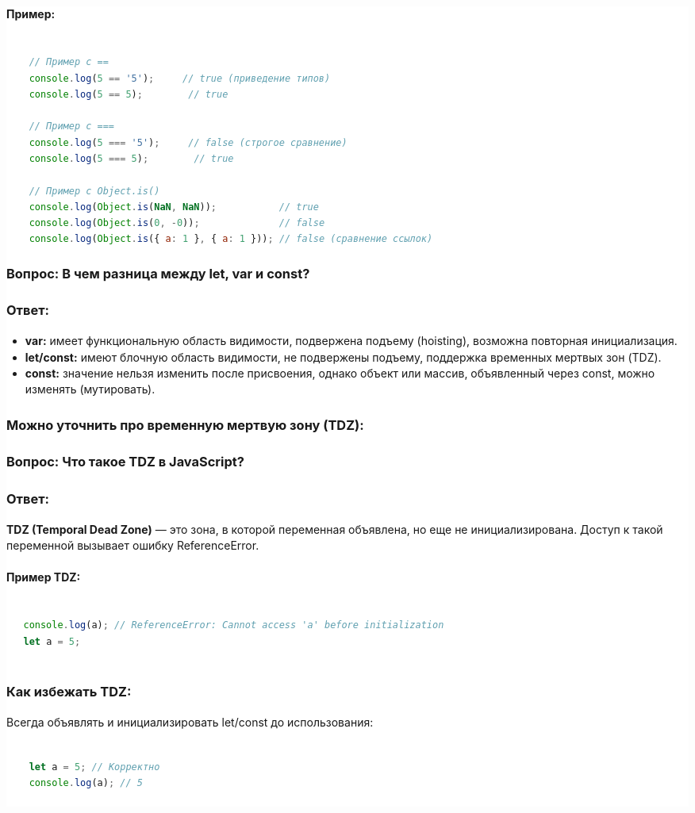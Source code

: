 #### Пример:
```javascript

    // Пример с ==
    console.log(5 == '5');     // true (приведение типов)
    console.log(5 == 5);        // true
    
    // Пример с ===
    console.log(5 === '5');     // false (строгое сравнение)
    console.log(5 === 5);        // true
    
    // Пример с Object.is()
    console.log(Object.is(NaN, NaN));           // true
    console.log(Object.is(0, -0));              // false
    console.log(Object.is({ a: 1 }, { a: 1 })); // false (сравнение ссылок)

```

### Вопрос: В чем разница между let, var и const?
### Ответ:
- **var:** имеет функциональную область видимости, подвержена подъему (hoisting), возможна повторная инициализация.
- **let/const:** имеют блочную область видимости, не подвержены подъему, поддержка временных мертвых зон (TDZ).
- **const:** значение нельзя изменить после присвоения, однако объект или массив, объявленный через const, можно изменять (мутировать).

### Можно уточнить про временную мертвую зону (TDZ):
### Вопрос: Что такое TDZ в JavaScript?
### Ответ:
**TDZ (Temporal Dead Zone)** — это зона, в которой переменная объявлена, но еще не инициализирована. Доступ к такой переменной вызывает ошибку ReferenceError.

#### Пример TDZ:
```javascript

   console.log(a); // ReferenceError: Cannot access 'a' before initialization
   let a = 5;
   
```

### Как избежать TDZ:
Всегда объявлять и инициализировать let/const до использования:

```javascript

    let a = 5; // Корректно
    console.log(a); // 5
    
```
